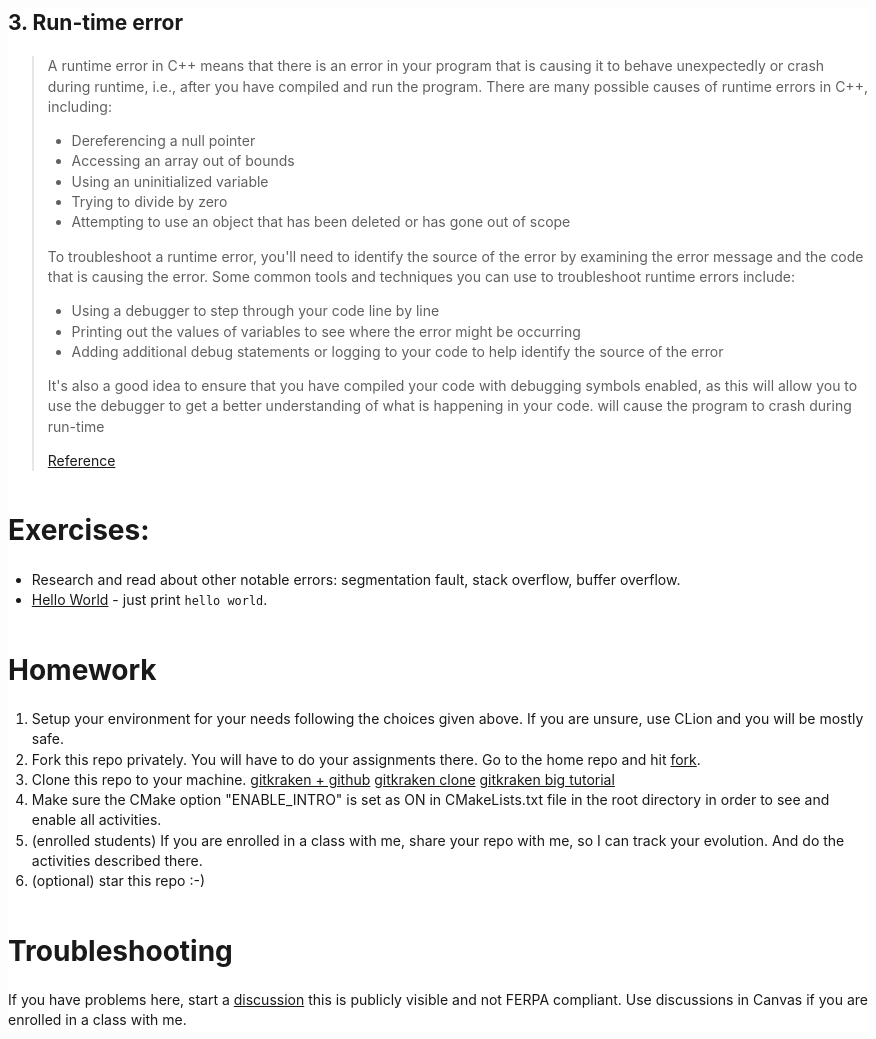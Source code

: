 ## 3. Run-time error
> A runtime error in C++ means that there is an error in your program that is causing it to behave unexpectedly or 
> crash during runtime, i.e., after you have compiled and run the program. There are many possible causes of runtime errors in C++, including:
> 
>  - Dereferencing a null pointer
>  - Accessing an array out of bounds
>  - Using an uninitialized variable
>  - Trying to divide by zero
>  - Attempting to use an object that has been deleted or has gone out of scope
> 
> To troubleshoot a runtime error, you'll need to identify the source of the error by examining the error message and the code that is causing the error. Some common tools and techniques you can use to troubleshoot runtime errors include:
>  
>  - Using a debugger to step through your code line by line 
>  - Printing out the values of variables to see where the error might be occurring
>  - Adding additional debug statements or logging to your code to help identify the source of the error
> 
> It's also a good idea to ensure that you have compiled your code with debugging symbols enabled, as this will 
> allow you to use the debugger to get a better understanding of what is happening in your code. will cause the program 
> to crash during run-time
> 
> [Reference](https://chat.openai.com/)


# Exercises:
- Research and read about other notable errors: segmentation fault, stack overflow, buffer overflow.
- [Hello World](https://www.beecrowd.com.br/judge/en/problems/view/1000) - just print `hello world`.

# Homework
1. Setup your environment for your needs following the choices given above. If you are unsure, use CLion and you 
   will be mostly safe. 
2. Fork this repo privately. You will have to do your assignments there. Go to the home repo and hit
[fork](https://github.com/InfiniBrains/Awesome-GameDev-Resources/fork).
3. Clone this repo to your machine. [gitkraken + github](https://www.youtube.com/watch?v=5nhNfMcczlQ)
[gitkraken clone](https://www.youtube.com/watch?v=Mxd-0dO2uyI)
[gitkraken big tutorial](https://www.youtube.com/watch?v=ceT3pm5hYvs)
4. Make sure the CMake option "ENABLE_INTRO" is set as ON in CMakeLists.txt file in the root directory in order to see 
   and enable all activities.
5. (enrolled students) If you are enrolled in a class with me, share your repo with me, so I can track your evolution.
And do the activities described there.
6. (optional) star this repo :-)

# Troubleshooting
If you have problems here, start a
[discussion](https://github.com/InfiniBrains/Awesome-GameDev-Resources/discussions) this is publicly 
visible and not FERPA compliant. Use discussions in Canvas if you are enrolled in a class with me.